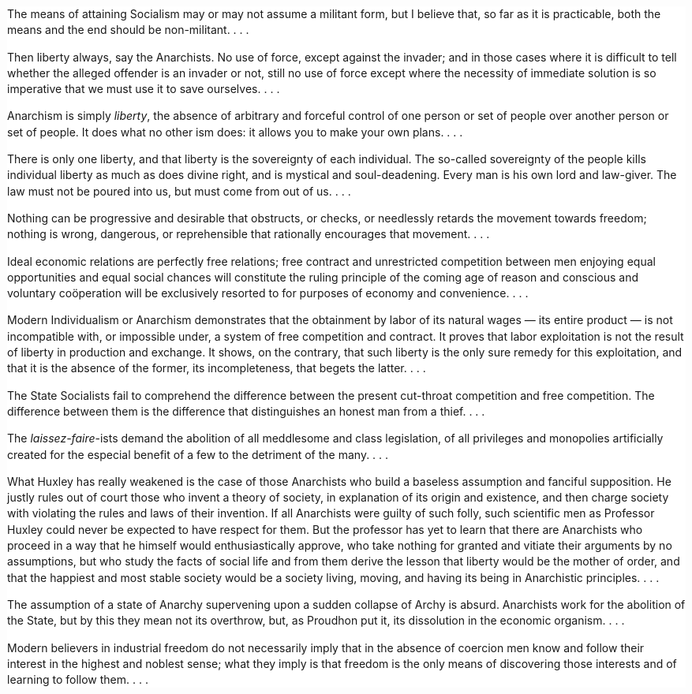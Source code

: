 The means of attaining Socialism may or may not assume a militant form, but I believe that, so far as it is practicable, both the means and the end should be non-militant. . . .

Then liberty always, say the Anarchists. No use of force, except against the invader; and in those cases where it is difficult to tell whether the alleged offender is an invader or not, still no use of force except where the necessity of immediate solution is so imperative that we must use it to save ourselves. . . .

Anarchism is simply *liberty*, the absence of arbitrary and forceful control of one person or set of people over another person or set of people. It does what no other ism does: it allows you to make your own plans. . . .

There is only one liberty, and that liberty is the sovereignty of each individual. The so-called sovereignty of the people kills individual liberty as much as does divine right, and is mystical and soul-deadening. Every man is his own lord and law-giver. The law must not be poured into us, but must come from out of us. . . .

Nothing can be progressive and desirable that obstructs, or checks, or needlessly retards the movement towards freedom; nothing is wrong, dangerous, or reprehensible that rationally encourages that movement. . . .

Ideal economic relations are perfectly free relations; free contract and unrestricted competition between men enjoying equal opportunities and equal social chances will constitute the ruling principle of the coming age of reason and conscious and voluntary coöperation will be exclusively resorted to for purposes of economy and convenience. . . .

Modern Individualism or Anarchism demonstrates that the obtainment by labor of its natural wages — its entire product — is not incompatible with, or impossible under, a system of free competition and contract. It proves that labor exploitation is not the result of liberty in production and exchange. It shows, on the contrary, that such liberty is the only sure remedy for this exploitation, and that it is the absence of the former, its incompleteness, that begets the latter. . . .

The State Socialists fail to comprehend the difference between the present cut-throat competition and free competition. The difference between them is the difference that distinguishes an honest man from a thief. . . .

The *laissez-faire*-ists demand the abolition of all meddlesome and class legislation, of all privileges and monopolies artificially created for the especial benefit of a few to the detriment of the many. . . .

What Huxley has really weakened is the case of those Anarchists who build a baseless assumption and fanciful supposition. He justly rules out of court those who invent a theory of society, in explanation of its origin and existence, and then charge society with violating the rules and laws of their invention. If all Anarchists were guilty of such folly, such scientific men as Professor Huxley could never be expected to have respect for them. But the professor has yet to learn that there are Anarchists who proceed in a way that he himself would enthusiastically approve, who take nothing for granted and vitiate their arguments by no assumptions, but who study the facts of social life and from them derive the lesson that liberty would be the mother of order, and that the happiest and most stable society would be a society living, moving, and having its being in Anarchistic principles. . . .

The assumption of a state of Anarchy supervening upon a sudden collapse of Archy is absurd. Anarchists work for the abolition of the State, but by this they mean not its overthrow, but, as Proudhon put it, its dissolution in the economic organism. . . .

Modern believers in industrial freedom do not necessarily imply that in the absence of coercion men know and follow their interest in the highest and noblest sense; what they imply is that freedom is the only means of discovering those interests and of learning to follow them. . . .
